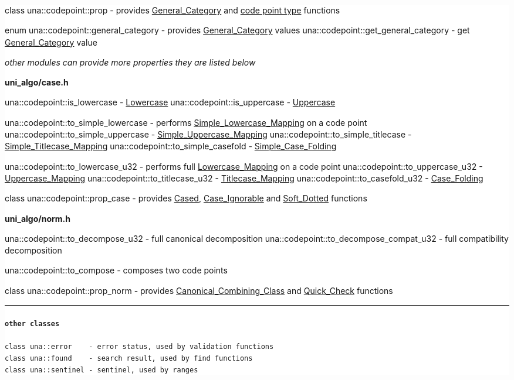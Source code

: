 class una::codepoint::prop       - provides <a href="https://www.unicode.org/reports/tr44/#General_Category_Values">General_Category</a> and <a href="https://www.unicode.org/glossary/#code_point_type">code point type</a> functions

enum una::codepoint::general_category - provides <a href="https://www.unicode.org/reports/tr44/#General_Category_Values">General_Category</a> values
una::codepoint::get_general_category  - get <a href="https://www.unicode.org/reports/tr44/#General_Category_Values">General_Category</a> value

<i>other modules can provide more properties they are listed below</i>

<b>uni_algo/case.h</b>

una::codepoint::is_lowercase        - <a href="https://www.unicode.org/reports/tr44/#Lowercase">Lowercase</a>
una::codepoint::is_uppercase        - <a href="https://www.unicode.org/reports/tr44/#Uppercase">Uppercase</a>

una::codepoint::to_simple_lowercase - performs <a href="https://unicode.org/reports/tr44/#Simple_Lowercase_Mapping">Simple_Lowercase_Mapping</a> on a code point
una::codepoint::to_simple_uppercase - <a href="https://www.unicode.org/reports/tr44/#Simple_Uppercase_Mapping">Simple_Uppercase_Mapping</a>
una::codepoint::to_simple_titlecase - <a href="https://www.unicode.org/reports/tr44/#Simple_Titlecase_Mapping">Simple_Titlecase_Mapping</a>
una::codepoint::to_simple_casefold  - <a href="https://www.unicode.org/reports/tr44/#Simple_Case_Folding">Simple_Case_Folding</a>

una::codepoint::to_lowercase_u32    - performs full <a href="https://unicode.org/reports/tr44/#Lowercase_Mapping">Lowercase_Mapping</a> on a code point
una::codepoint::to_uppercase_u32    - <a href="https://www.unicode.org/reports/tr44/#Uppercase_Mapping">Uppercase_Mapping</a>
una::codepoint::to_titlecase_u32    - <a href="https://www.unicode.org/reports/tr44/#Titlecase_Mapping">Titlecase_Mapping</a>
una::codepoint::to_casefold_u32     - <a href="https://www.unicode.org/reports/tr44/#Case_Folding">Case_Folding</a>

class una::codepoint::prop_case     - provides <a href="https://www.unicode.org/reports/tr44/#Cased">Cased</a>, <a href="https://www.unicode.org/reports/tr44/#Case_Ignorable">Case_Ignorable</a> and <a href="https://www.unicode.org/reports/tr44/#Soft_Dotted">Soft_Dotted</a> functions

<b>uni_algo/norm.h</b>

una::codepoint::to_decompose_u32        - full canonical decomposition
una::codepoint::to_decompose_compat_u32 - full compatibility decomposition

una::codepoint::to_compose              - composes two code points

class una::codepoint::prop_norm         - provides <a href="https://www.unicode.org/reports/tr44/#Canonical_Combining_Class_Values">Canonical_Combining_Class</a> and <a href="https://www.unicode.org/reports/tr44/#QC_Values_Table">Quick_Check</a> functions
</code></pre>

---

<a id="anchor-other"></a>
#### `other classes`

```
class una::error    - error status, used by validation functions
class una::found    - search result, used by find functions
class una::sentinel - sentinel, used by ranges
```
